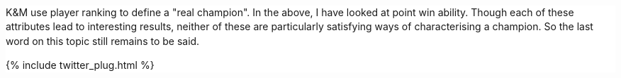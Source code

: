 K&M use player ranking to define a "real champion". In the above, I have looked at point win ability. Though each of these attributes lead to interesting results, neither of these are particularly satisfying ways of characterising a champion. So the last word on this topic still remains to be said.

{% include twitter_plug.html %}
